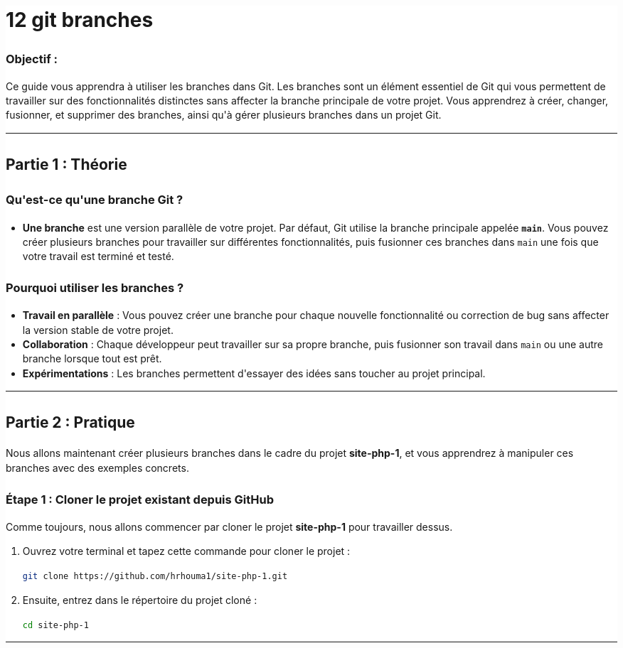 # 12 git branches


### **Objectif :**
Ce guide vous apprendra à utiliser les branches dans Git. Les branches sont un élément essentiel de Git qui vous permettent de travailler sur des fonctionnalités distinctes sans affecter la branche principale de votre projet. Vous apprendrez à créer, changer, fusionner, et supprimer des branches, ainsi qu'à gérer plusieurs branches dans un projet Git.

---

## **Partie 1 : Théorie**

### **Qu'est-ce qu'une branche Git ?**

- **Une branche** est une version parallèle de votre projet. Par défaut, Git utilise la branche principale appelée **`main`**. Vous pouvez créer plusieurs branches pour travailler sur différentes fonctionnalités, puis fusionner ces branches dans `main` une fois que votre travail est terminé et testé.

### **Pourquoi utiliser les branches ?**
- **Travail en parallèle** : Vous pouvez créer une branche pour chaque nouvelle fonctionnalité ou correction de bug sans affecter la version stable de votre projet.
- **Collaboration** : Chaque développeur peut travailler sur sa propre branche, puis fusionner son travail dans `main` ou une autre branche lorsque tout est prêt.
- **Expérimentations** : Les branches permettent d'essayer des idées sans toucher au projet principal.

---

## **Partie 2 : Pratique**

Nous allons maintenant créer plusieurs branches dans le cadre du projet **site-php-1**, et vous apprendrez à manipuler ces branches avec des exemples concrets.

### **Étape 1 : Cloner le projet existant depuis GitHub**

Comme toujours, nous allons commencer par cloner le projet **site-php-1** pour travailler dessus.

1. Ouvrez votre terminal et tapez cette commande pour cloner le projet :

   ```bash
   git clone https://github.com/hrhouma1/site-php-1.git
   ```

2. Ensuite, entrez dans le répertoire du projet cloné :

   ```bash
   cd site-php-1
   ```

---
